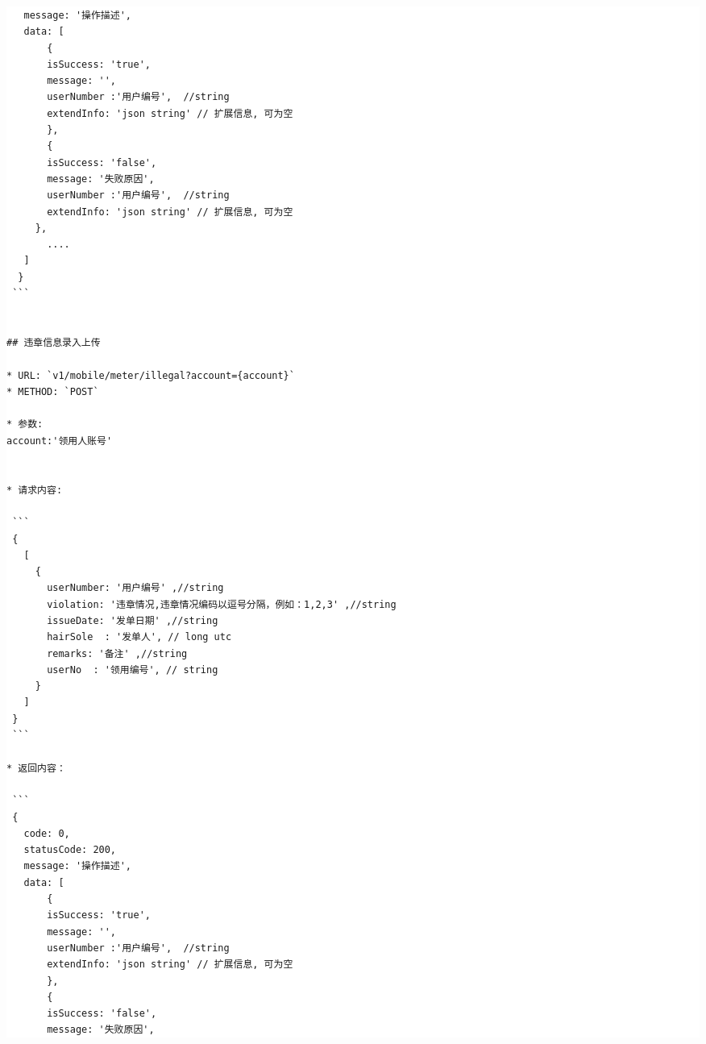    ```
      message: '操作描述',
      data: [
          {
          isSuccess: 'true',
          message: '',
          userNumber :'用户编号',  //string
          extendInfo: 'json string' // 扩展信息, 可为空
          },
          {
          isSuccess: 'false',
          message: '失败原因',
          userNumber :'用户编号',  //string
          extendInfo: 'json string' // 扩展信息, 可为空
        },
          ....
      ]
     }
    ```


## 违章信息录入上传

* URL: `v1/mobile/meter/illegal?account={account}`
* METHOD: `POST`

* 参数:
  account:'领用人账号'


* 请求内容:

    ```
    {
      [
        {
          userNumber: '用户编号' ,//string
          violation: '违章情况,违章情况编码以逗号分隔，例如：1,2,3' ,//string
          issueDate: '发单日期' ,//string
          hairSole  : '发单人', // long utc 
          remarks: '备注' ,//string
          userNo  : '领用编号', // string
        }
      ]
    }  
    ```

* 返回内容：

    ```
    {
      code: 0,
      statusCode: 200,
      message: '操作描述',
      data: [
          {
          isSuccess: 'true',
          message: '',
          userNumber :'用户编号',  //string
          extendInfo: 'json string' // 扩展信息, 可为空
          },
          {
          isSuccess: 'false',
          message: '失败原因',
   ```